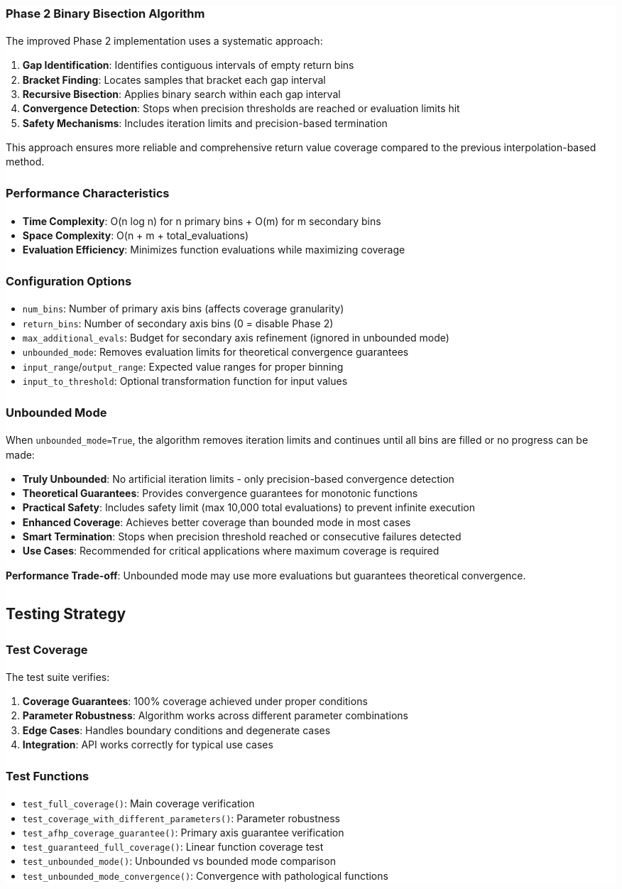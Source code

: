### Phase 2 Binary Bisection Algorithm
The improved Phase 2 implementation uses a systematic approach:

1. **Gap Identification**: Identifies contiguous intervals of empty return bins
2. **Bracket Finding**: Locates samples that bracket each gap interval
3. **Recursive Bisection**: Applies binary search within each gap interval
4. **Convergence Detection**: Stops when precision thresholds are reached or evaluation limits hit
5. **Safety Mechanisms**: Includes iteration limits and precision-based termination

This approach ensures more reliable and comprehensive return value coverage compared to the previous interpolation-based method.

### Performance Characteristics
- **Time Complexity**: O(n log n) for n primary bins + O(m) for m secondary bins
- **Space Complexity**: O(n + m + total_evaluations)
- **Evaluation Efficiency**: Minimizes function evaluations while maximizing coverage

### Configuration Options
- `num_bins`: Number of primary axis bins (affects coverage granularity)
- `return_bins`: Number of secondary axis bins (0 = disable Phase 2)
- `max_additional_evals`: Budget for secondary axis refinement (ignored in unbounded mode)
- `unbounded_mode`: Removes evaluation limits for theoretical convergence guarantees
- `input_range`/`output_range`: Expected value ranges for proper binning
- `input_to_threshold`: Optional transformation function for input values

### Unbounded Mode
When `unbounded_mode=True`, the algorithm removes iteration limits and continues until all bins are filled or no progress can be made:

- **Truly Unbounded**: No artificial iteration limits - only precision-based convergence detection
- **Theoretical Guarantees**: Provides convergence guarantees for monotonic functions
- **Practical Safety**: Includes safety limit (max 10,000 total evaluations) to prevent infinite execution
- **Enhanced Coverage**: Achieves better coverage than bounded mode in most cases
- **Smart Termination**: Stops when precision threshold reached or consecutive failures detected
- **Use Cases**: Recommended for critical applications where maximum coverage is required

**Performance Trade-off**: Unbounded mode may use more evaluations but guarantees theoretical convergence.

## Testing Strategy

### Test Coverage
The test suite verifies:
1. **Coverage Guarantees**: 100% coverage achieved under proper conditions
2. **Parameter Robustness**: Algorithm works across different parameter combinations
3. **Edge Cases**: Handles boundary conditions and degenerate cases
4. **Integration**: API works correctly for typical use cases

### Test Functions
- `test_full_coverage()`: Main coverage verification
- `test_coverage_with_different_parameters()`: Parameter robustness
- `test_afhp_coverage_guarantee()`: Primary axis guarantee verification
- `test_guaranteed_full_coverage()`: Linear function coverage test
- `test_unbounded_mode()`: Unbounded vs bounded mode comparison
- `test_unbounded_mode_convergence()`: Convergence with pathological functions
